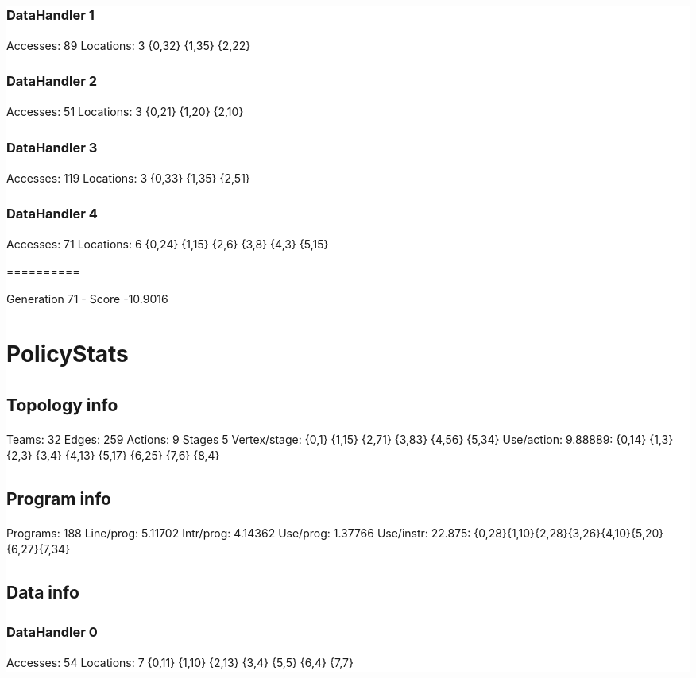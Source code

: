 ### DataHandler 1
Accesses:	89
Locations:	3
{0,32} {1,35} {2,22} 

### DataHandler 2
Accesses:	51
Locations:	3
{0,21} {1,20} {2,10} 

### DataHandler 3
Accesses:	119
Locations:	3
{0,33} {1,35} {2,51} 

### DataHandler 4
Accesses:	71
Locations:	6
{0,24} {1,15} {2,6} {3,8} {4,3} {5,15} 


==========

Generation 71 - Score -10.9016

# PolicyStats
## Topology info
Teams:		32
Edges:		259
Actions:	9
Stages		5
Vertex/stage:	{0,1} {1,15} {2,71} {3,83} {4,56} {5,34} 
Use/action:	9.88889: {0,14} {1,3} {2,3} {3,4} {4,13} {5,17} {6,25} {7,6} {8,4} 

## Program info
Programs:	188
Line/prog:	5.11702
Intr/prog:	4.14362
Use/prog:	1.37766
Use/instr:	22.875: {0,28}{1,10}{2,28}{3,26}{4,10}{5,20}{6,27}{7,34}

## Data info

### DataHandler 0
Accesses:	54
Locations:	7
{0,11} {1,10} {2,13} {3,4} {5,5} {6,4} {7,7} 
